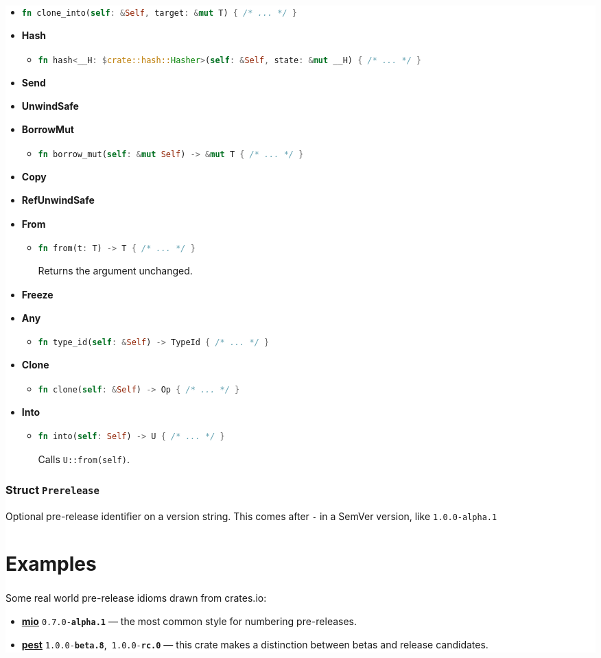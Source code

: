   - ```rust
    fn clone_into(self: &Self, target: &mut T) { /* ... */ }
    ```

- **Hash**
  - ```rust
    fn hash<__H: $crate::hash::Hasher>(self: &Self, state: &mut __H) { /* ... */ }
    ```

- **Send**
- **UnwindSafe**
- **BorrowMut**
  - ```rust
    fn borrow_mut(self: &mut Self) -> &mut T { /* ... */ }
    ```

- **Copy**
- **RefUnwindSafe**
- **From**
  - ```rust
    fn from(t: T) -> T { /* ... */ }
    ```
    Returns the argument unchanged.

- **Freeze**
- **Any**
  - ```rust
    fn type_id(self: &Self) -> TypeId { /* ... */ }
    ```

- **Clone**
  - ```rust
    fn clone(self: &Self) -> Op { /* ... */ }
    ```

- **Into**
  - ```rust
    fn into(self: Self) -> U { /* ... */ }
    ```
    Calls `U::from(self)`.

### Struct `Prerelease`

Optional pre-release identifier on a version string. This comes after `-` in
a SemVer version, like `1.0.0-alpha.1`

# Examples

Some real world pre-release idioms drawn from crates.io:

- **[mio]** <code>0.7.0-<b>alpha.1</b></code> &mdash; the most common style
  for numbering pre-releases.

- **[pest]** <code>1.0.0-<b>beta.8</b></code>,&ensp;<code>1.0.0-<b>rc.0</b></code>
  &mdash; this crate makes a distinction between betas and release
  candidates.


[github]: https://img.shields.io/badge/github-8da0cb?style=for-the-badge&labelColor=555555&logo=github
[crates-io]: https://img.shields.io/badge/crates.io-fc8d62?style=for-the-badge&labelColor=555555&logo=rust
[docs-rs]: https://img.shields.io/badge/docs.rs-66c2a5?style=for-the-badge&labelColor=555555&logo=docs.rs
[Specifying Dependencies]: https://doc.rust-lang.org/cargo/reference/specifying-dependencies.html
[mio]: https://crates.io/crates/mio
[pest]: https://crates.io/crates/pest
[atomic-utils]: https://crates.io/crates/atomic-utils
[sassers]: https://crates.io/crates/sassers
[libgit2-sys]: https://crates.io/crates/libgit2-sys
[mashup]: https://crates.io/crates/mashup
[google-bigquery2]: https://crates.io/crates/google-bigquery2
[fbthrift-git]: https://crates.io/crates/fbthrift-git